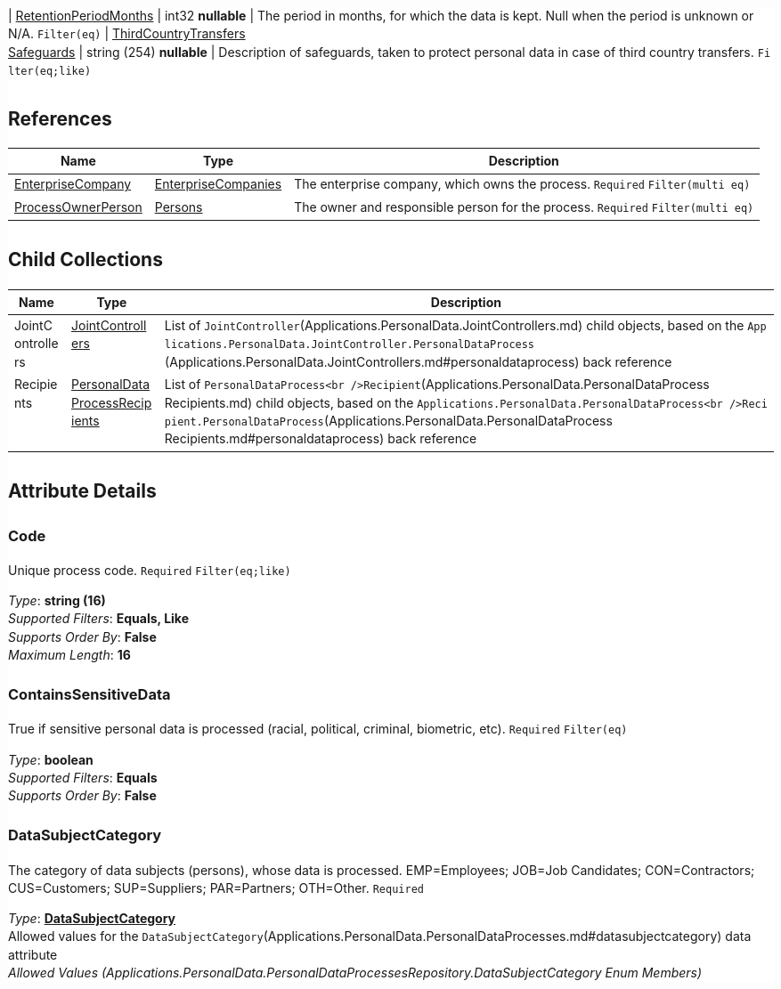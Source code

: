 | [RetentionPeriodMonths](Applications.PersonalData.PersonalDataProcesses.md#retentionperiodmonths) | int32 __nullable__ | The period in months, for which the data is kept. Null when the period is unknown or N/A. `Filter(eq)` 
| [ThirdCountryTransfers<br />Safeguards](Applications.PersonalData.PersonalDataProcesses.md#thirdcountrytransferssafeguards) | string (254) __nullable__ | Description of safeguards, taken to protect personal data in case of third country transfers. `Filter(eq;like)` 

## References

| Name | Type | Description |
| ---- | ---- | --- |
| [EnterpriseCompany](Applications.PersonalData.PersonalDataProcesses.md#enterprisecompany) | [EnterpriseCompanies](General.EnterpriseCompanies.md) | The enterprise company, which owns the process. `Required` `Filter(multi eq)` |
| [ProcessOwnerPerson](Applications.PersonalData.PersonalDataProcesses.md#processownerperson) | [Persons](General.Contacts.Persons.md) | The owner and responsible person for the process. `Required` `Filter(multi eq)` |

## Child Collections

| Name | Type | Description |
| ---- | ---- | --- |
| JointControllers | [JointControllers](Applications.PersonalData.JointControllers.md) | List of `JointController`(Applications.PersonalData.JointControllers.md) child objects, based on the `Applications.PersonalData.JointController.PersonalDataProcess`(Applications.PersonalData.JointControllers.md#personaldataprocess) back reference 
| Recipients | [PersonalDataProcessRecipients](Applications.PersonalData.PersonalDataProcessRecipients.md) | List of `PersonalDataProcess<br />Recipient`(Applications.PersonalData.PersonalDataProcess<br />Recipients.md) child objects, based on the `Applications.PersonalData.PersonalDataProcess<br />Recipient.PersonalDataProcess`(Applications.PersonalData.PersonalDataProcess<br />Recipients.md#personaldataprocess) back reference 


## Attribute Details

### Code

Unique process code. `Required` `Filter(eq;like)`

_Type_: **string (16)**  
_Supported Filters_: **Equals, Like**  
_Supports Order By_: **False**  
_Maximum Length_: **16**  

### ContainsSensitiveData

True if sensitive personal data is processed (racial, political, criminal, biometric, etc). `Required` `Filter(eq)`

_Type_: **boolean**  
_Supported Filters_: **Equals**  
_Supports Order By_: **False**  

### DataSubjectCategory

The category of data subjects (persons), whose data is processed. EMP=Employees; JOB=Job Candidates; CON=Contractors; CUS=Customers; SUP=Suppliers; PAR=Partners; OTH=Other. `Required`

_Type_: **[DataSubjectCategory](Applications.PersonalData.PersonalDataProcesses.md#datasubjectcategory)**  
Allowed values for the `DataSubjectCategory`(Applications.PersonalData.PersonalDataProcesses.md#datasubjectcategory) data attribute  
_Allowed Values (Applications.PersonalData.PersonalDataProcessesRepository.DataSubjectCategory Enum Members)_  
